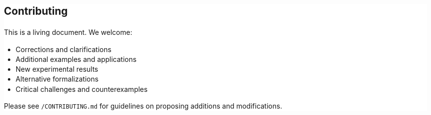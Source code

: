 ## Contributing

This is a living document. We welcome:
- Corrections and clarifications
- Additional examples and applications
- New experimental results
- Alternative formalizations
- Critical challenges and counterexamples

Please see `/CONTRIBUTING.md` for guidelines on proposing additions and modifications.
